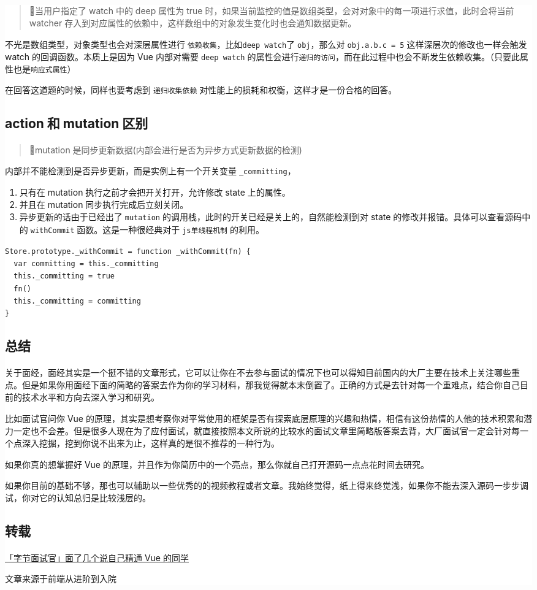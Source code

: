 > 🤔当用户指定了 watch 中的 deep 属性为 true 时，如果当前监控的值是数组类型，会对对象中的每一项进行求值，此时会将当前 watcher 存入到对应属性的依赖中，这样数组中的对象发生变化时也会通知数据更新。

不光是数组类型，对象类型也会对深层属性进行 `依赖收集`，比如`deep watch`了 `obj`，那么对 `obj.a.b.c = 5` 这样深层次的修改也一样会触发 watch 的回调函数。本质上是因为 Vue 内部对需要 `deep watch` 的属性会进行`递归的访问`，而在此过程中也会不断发生依赖收集。（只要此属性也是`响应式属性`）

在回答这道题的时候，同样也要考虑到 `递归收集依赖` 对性能上的损耗和权衡，这样才是一份合格的回答。

## action 和 mutation 区别

> 🤔mutation 是同步更新数据(内部会进行是否为异步方式更新数据的检测)

内部并不能检测到是否异步更新，而是实例上有一个开关变量 `_committing`，

1. 只有在 mutation 执行之前才会把开关打开，允许修改 state 上的属性。
2. 并且在 mutation 同步执行完成后立刻关闭。
3. 异步更新的话由于已经出了 `mutation` 的调用栈，此时的开关已经是关上的，自然能检测到对 state 的修改并报错。具体可以查看源码中的 `withCommit` 函数。这是一种很经典对于 `js单线程机制` 的利用。

```
Store.prototype._withCommit = function _withCommit(fn) {
  var committing = this._committing
  this._committing = true
  fn()
  this._committing = committing
}
```

## 总结

关于面经，面经其实是一个挺不错的文章形式，它可以让你在不去参与面试的情况下也可以得知目前国内的大厂主要在技术上关注哪些重点。但是如果你用面经下面的简略的答案去作为你的学习材料，那我觉得就本末倒置了。正确的方式是去针对每一个重难点，结合你自己目前的技术水平和方向去深入学习和研究。

比如面试官问你 Vue 的原理，其实是想考察你对平常使用的框架是否有探索底层原理的兴趣和热情，相信有这份热情的人他的技术积累和潜力一定也不会差。但是很多人现在为了应付面试，就直接按照本文所说的比较水的面试文章里简略版答案去背，大厂面试官一定会针对每一个点深入挖掘，挖到你说不出来为止，这样真的是很不推荐的一种行为。

如果你真的想掌握好 Vue 的原理，并且作为你简历中的一个亮点，那么你就自己打开源码一点点花时间去研究。

如果你目前的基础不够，那也可以辅助以一些优秀的的视频教程或者文章。我始终觉得，纸上得来终觉浅，如果你不能去深入源码一步步调试，你对它的认知总归是比较浅层的。

## 转载

[「字节面试官」面了几个说自己精通 Vue 的同学](https://mp.weixin.qq.com/s/a4PIjfd-AS7Jm-8Rymd2pQ)

文章来源于前端从进阶到入院 
